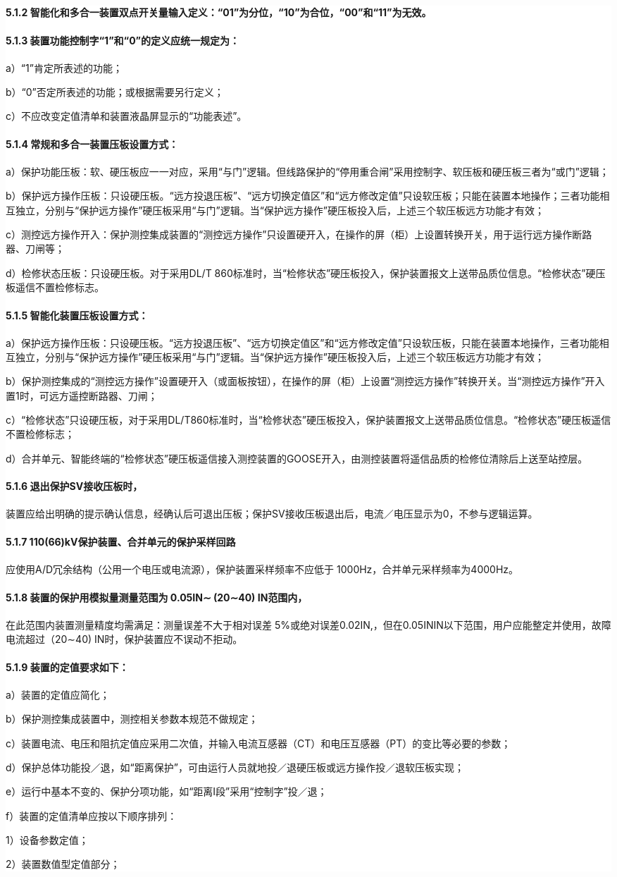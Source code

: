 #### 5.1.2 智能化和多合一装置双点开关量输入定义：“01”为分位，“10”为合位，“00”和“11”为无效。

#### 5.1.3 装置功能控制字“1”和“0”的定义应统一规定为：

a）“1”肯定所表述的功能；

b）“0”否定所表述的功能；或根据需要另行定义；

c）不应改变定值清单和装置液晶屏显示的“功能表述”。

#### 5.1.4 常规和多合一装置压板设置方式：

a）保护功能压板：软、硬压板应一一对应，采用“与门”逻辑。但线路保护的“停用重合闸”采用控制字、软压板和硬压板三者为“或门”逻辑；

b）保护远方操作压板：只设硬压板。“远方投退压板”、“远方切换定值区”和“远方修改定值”只设软压板；只能在装置本地操作；三者功能相互独立，分别与“保护远方操作”硬压板采用“与门”逻辑。当“保护远方操作”硬压板投入后，上述三个软压板远方功能才有效；

c）测控远方操作开入：保护测控集成装置的“测控远方操作”只设置硬开入，在操作的屏（柜）上设置转换开关，用于运行远方操作断路器、刀闸等；

d）检修状态压板：只设硬压板。对于采用DL/T 860标准时，当“检修状态”硬压板投入，保护装置报文上送带品质位信息。“检修状态”硬压板遥信不置检修标志。

#### 5.1.5 智能化装置压板设置方式：

a）保护远方操作压板：只设硬压板。“远方投退压板”、“远方切换定值区”和“远方修改定值”只设软压板，只能在装置本地操作，三者功能相互独立，分别与“保护远方操作”硬压板采用“与门”逻辑。当“保护远方操作”硬压板投入后，上述三个软压板远方功能才有效；

b）保护测控集成的“测控远方操作”设置硬开入（或面板按钮），在操作的屏（柜）上设置“测控远方操作”转换开关。当“测控远方操作”开入置1时，可远方遥控断路器、刀闸；

c）“检修状态”只设硬压板，对于采用DL/T860标准时，当“检修状态”硬压板投入，保护装置报文上送带品质位信息。“检修状态”硬压板遥信不置检修标志；

d）合并单元、智能终端的“检修状态”硬压板遥信接入测控装置的GOOSE开入，由测控装置将遥信品质的检修位清除后上送至站控层。

#### 5.1.6 退出保护SV接收压板时，
装置应给出明确的提示确认信息，经确认后可退出压板；保护SV接收压板退出后，电流／电压显示为0，不参与逻辑运算。

####  5.1.7  110(66)kV保护装置、合并单元的保护采样回路
应使用A/D冗余结构（公用一个电压或电流源），保护装置采样频率不应低于 1000Hz，合并单元采样频率为4000Hz。

####  5.1.8 装置的保护用模拟量测量范围为 0.05IN∼ (20∼40) IN范围内，
在此范围内装置测量精度均需满足：测量误差不大于相对误差 5%或绝对误差0.02IN,，但在0.05ININ以下范围，用户应能整定并使用，故障电流超过（20∼40) IN时，保护装置应不误动不拒动。


#### 5.1.9 装置的定值要求如下：

a）装置的定值应简化；

b）保护测控集成装置中，测控相关参数本规范不做规定；

c）装置电流、电压和阻抗定值应采用二次值，并输入电流互感器（CT）和电压互感器（PT）的变比等必要的参数；

d）保护总体功能投／退，如“距离保护”，可由运行人员就地投／退硬压板或远方操作投／退软压板实现；

e）运行中基本不变的、保护分项功能，如“距离I段”采用“控制字”投／退；

f）装置的定值清单应按以下顺序排列：

1）设备参数定值；

2）装置数值型定值部分；
